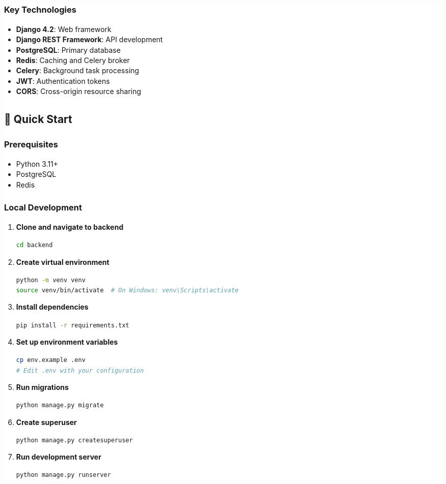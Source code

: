 ### Key Technologies

- **Django 4.2**: Web framework
- **Django REST Framework**: API development
- **PostgreSQL**: Primary database
- **Redis**: Caching and Celery broker
- **Celery**: Background task processing
- **JWT**: Authentication tokens
- **CORS**: Cross-origin resource sharing

## 🚀 Quick Start

### Prerequisites

- Python 3.11+
- PostgreSQL
- Redis

### Local Development

1. **Clone and navigate to backend**
   ```bash
   cd backend
   ```

2. **Create virtual environment**
   ```bash
   python -m venv venv
   source venv/bin/activate  # On Windows: venv\Scripts\activate
   ```

3. **Install dependencies**
   ```bash
   pip install -r requirements.txt
   ```

4. **Set up environment variables**
   ```bash
   cp env.example .env
   # Edit .env with your configuration
   ```

5. **Run migrations**
   ```bash
   python manage.py migrate
   ```

6. **Create superuser**
   ```bash
   python manage.py createsuperuser
   ```

7. **Run development server**
   ```bash
   python manage.py runserver
   ```

